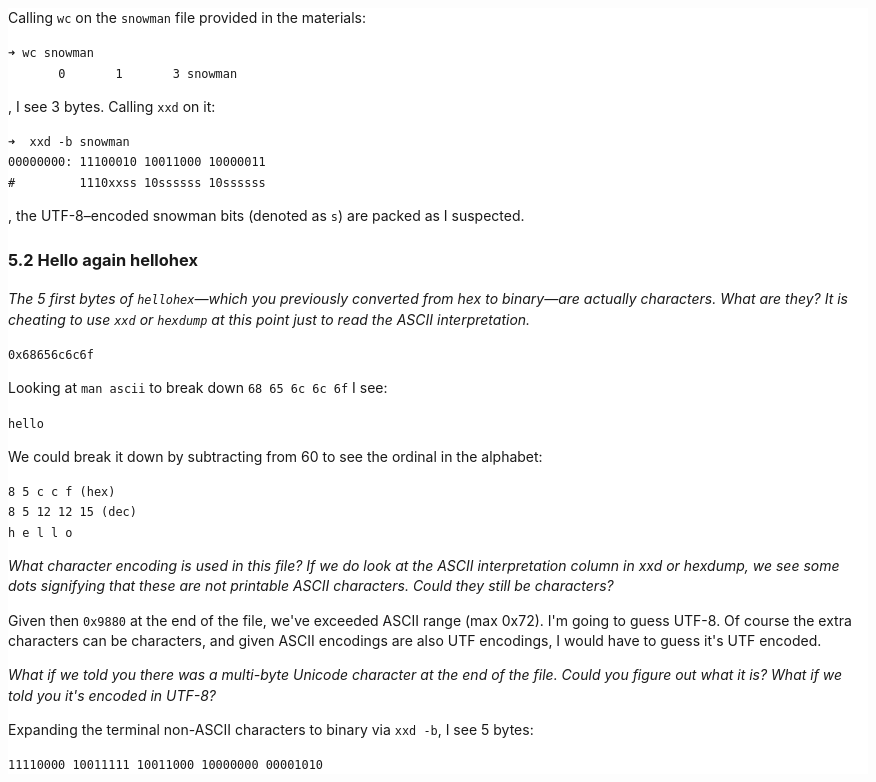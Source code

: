 Calling `wc` on the `snowman` file provided in the materials:

```
➜ wc snowman
       0       1       3 snowman
```

, I see 3 bytes.  Calling `xxd` on it:

```
➜  xxd -b snowman
00000000: 11100010 10011000 10000011
#         1110xxss 10ssssss 10ssssss
```

, the UTF-8–encoded snowman bits (denoted as `s`) are packed as I suspected.

### 5.2 Hello again hellohex

*The 5 first bytes of `hellohex`—which you previously converted from hex
to binary—are actually characters.  What are they?  It is cheating to use
`xxd` or `hexdump` at this point just to read the ASCII interpretation.*

```
0x68656c6c6f
```

Looking at `man ascii` to break down `68 65 6c 6c 6f` I see:

```
hello
```

We could break it down by subtracting from 60 to see the ordinal in the
alphabet:

```
8 5 c c f (hex)
8 5 12 12 15 (dec)
h e l l o
```

*What character encoding is used in this file?  If we do look at the ASCII
interpretation column in xxd or hexdump, we see some dots signifying that
these are not printable ASCII characters.  Could they still be characters?*

Given then `0x9880` at the end of the file, we've exceeded ASCII range (max 0x72).
I'm going to guess UTF-8.  Of course the extra characters can be characters, and
given ASCII encodings are also UTF encodings, I would have to guess it's UTF
encoded.

*What if we told you there was a multi-byte Unicode character at the end of
the file.  Could you figure out what it is?  What if we told you it's
encoded in UTF-8?*

Expanding the terminal non-ASCII characters to binary via `xxd -b`, I see 5 bytes:

```
11110000 10011111 10011000 10000000 00001010
```
